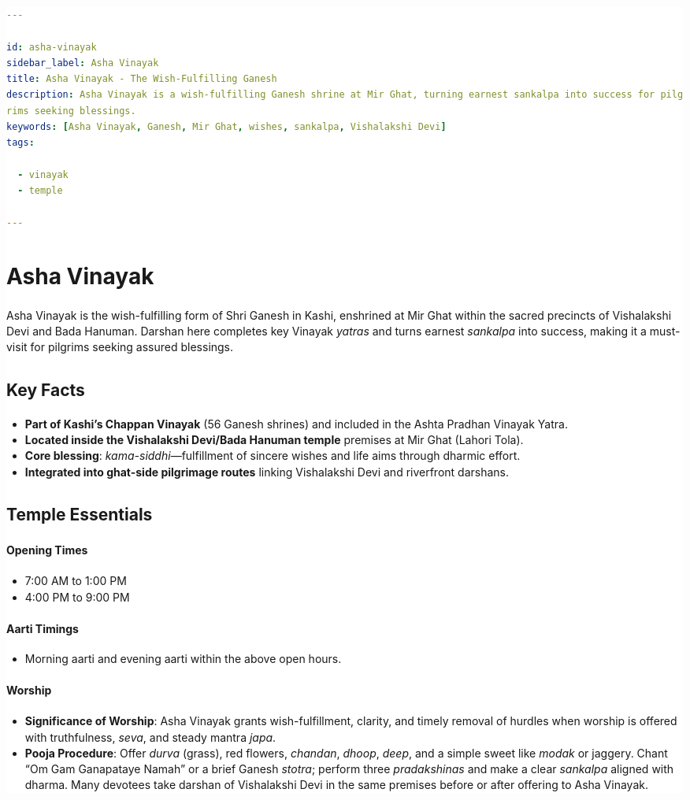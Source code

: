 ```yaml
---

id: asha-vinayak
sidebar_label: Asha Vinayak
title: Asha Vinayak - The Wish-Fulfilling Ganesh
description: Asha Vinayak is a wish-fulfilling Ganesh shrine at Mir Ghat, turning earnest sankalpa into success for pilgrims seeking blessings.
keywords: [Asha Vinayak, Ganesh, Mir Ghat, wishes, sankalpa, Vishalakshi Devi]
tags:

  - vinayak
  - temple

---
```


# Asha Vinayak

Asha Vinayak is the wish-fulfilling form of Shri Ganesh in Kashi, enshrined at Mir Ghat within the sacred precincts of Vishalakshi Devi and Bada Hanuman. Darshan here completes key Vinayak *yatras* and turns earnest *sankalpa* into success, making it a must-visit for pilgrims seeking assured blessings.

## Key Facts

  * **Part of Kashi’s Chappan Vinayak** (56 Ganesh shrines) and included in the Ashta Pradhan Vinayak Yatra.
  * **Located inside the Vishalakshi Devi/Bada Hanuman temple** premises at Mir Ghat (Lahori Tola).
  * **Core blessing**: *kama-siddhi*—fulfillment of sincere wishes and life aims through dharmic effort.
  * **Integrated into ghat-side pilgrimage routes** linking Vishalakshi Devi and riverfront darshans.

## Temple Essentials

#### Opening Times

  * 7:00 AM to 1:00 PM
  * 4:00 PM to 9:00 PM

#### Aarti Timings

  * Morning aarti and evening aarti within the above open hours.

#### Worship

  * **Significance of Worship**: Asha Vinayak grants wish-fulfillment, clarity, and timely removal of hurdles when worship is offered with truthfulness, *seva*, and steady mantra *japa*.
  * **Pooja Procedure**: Offer *durva* (grass), red flowers, *chandan*, *dhoop*, *deep*, and a simple sweet like *modak* or jaggery. Chant “Om Gam Ganapataye Namah” or a brief Ganesh *stotra*; perform three *pradakshinas* and make a clear *sankalpa* aligned with dharma. Many devotees take darshan of Vishalakshi Devi in the same premises before or after offering to Asha Vinayak.
